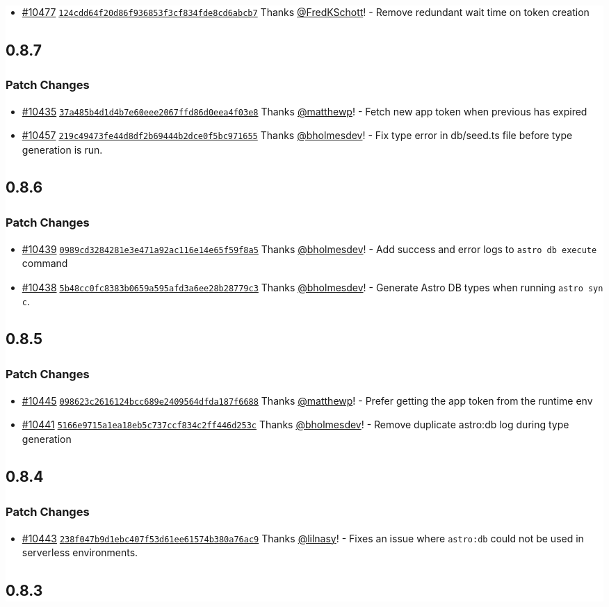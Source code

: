 - [#10477](https://github.com/withastro/astro/pull/10477) [`124cdd64f20d86f936853f3cf834fde8cd6abcb7`](https://github.com/withastro/astro/commit/124cdd64f20d86f936853f3cf834fde8cd6abcb7) Thanks [@FredKSchott](https://github.com/FredKSchott)! - Remove redundant wait time on token creation

## 0.8.7

### Patch Changes

- [#10435](https://github.com/withastro/astro/pull/10435) [`37a485b4d1d4b7e60eee2067ffd86d0eea4f03e8`](https://github.com/withastro/astro/commit/37a485b4d1d4b7e60eee2067ffd86d0eea4f03e8) Thanks [@matthewp](https://github.com/matthewp)! - Fetch new app token when previous has expired

- [#10457](https://github.com/withastro/astro/pull/10457) [`219c49473fe44d8df2b69444b2dce0f5bc971655`](https://github.com/withastro/astro/commit/219c49473fe44d8df2b69444b2dce0f5bc971655) Thanks [@bholmesdev](https://github.com/bholmesdev)! - Fix type error in db/seed.ts file before type generation is run.

## 0.8.6

### Patch Changes

- [#10439](https://github.com/withastro/astro/pull/10439) [`0989cd3284281e3e471a92ac116e14e65f59f8a5`](https://github.com/withastro/astro/commit/0989cd3284281e3e471a92ac116e14e65f59f8a5) Thanks [@bholmesdev](https://github.com/bholmesdev)! - Add success and error logs to `astro db execute` command

- [#10438](https://github.com/withastro/astro/pull/10438) [`5b48cc0fc8383b0659a595afd3a6ee28b28779c3`](https://github.com/withastro/astro/commit/5b48cc0fc8383b0659a595afd3a6ee28b28779c3) Thanks [@bholmesdev](https://github.com/bholmesdev)! - Generate Astro DB types when running `astro sync`.

## 0.8.5

### Patch Changes

- [#10445](https://github.com/withastro/astro/pull/10445) [`098623c2616124bcc689e2409564dfda187f6688`](https://github.com/withastro/astro/commit/098623c2616124bcc689e2409564dfda187f6688) Thanks [@matthewp](https://github.com/matthewp)! - Prefer getting the app token from the runtime env

- [#10441](https://github.com/withastro/astro/pull/10441) [`5166e9715a1ea18eb5c737ccf834c2ff446d253c`](https://github.com/withastro/astro/commit/5166e9715a1ea18eb5c737ccf834c2ff446d253c) Thanks [@bholmesdev](https://github.com/bholmesdev)! - Remove duplicate astro:db log during type generation

## 0.8.4

### Patch Changes

- [#10443](https://github.com/withastro/astro/pull/10443) [`238f047b9d1ebc407f53d61ee61574b380a76ac9`](https://github.com/withastro/astro/commit/238f047b9d1ebc407f53d61ee61574b380a76ac9) Thanks [@lilnasy](https://github.com/lilnasy)! - Fixes an issue where `astro:db` could not be used in serverless environments.

## 0.8.3

